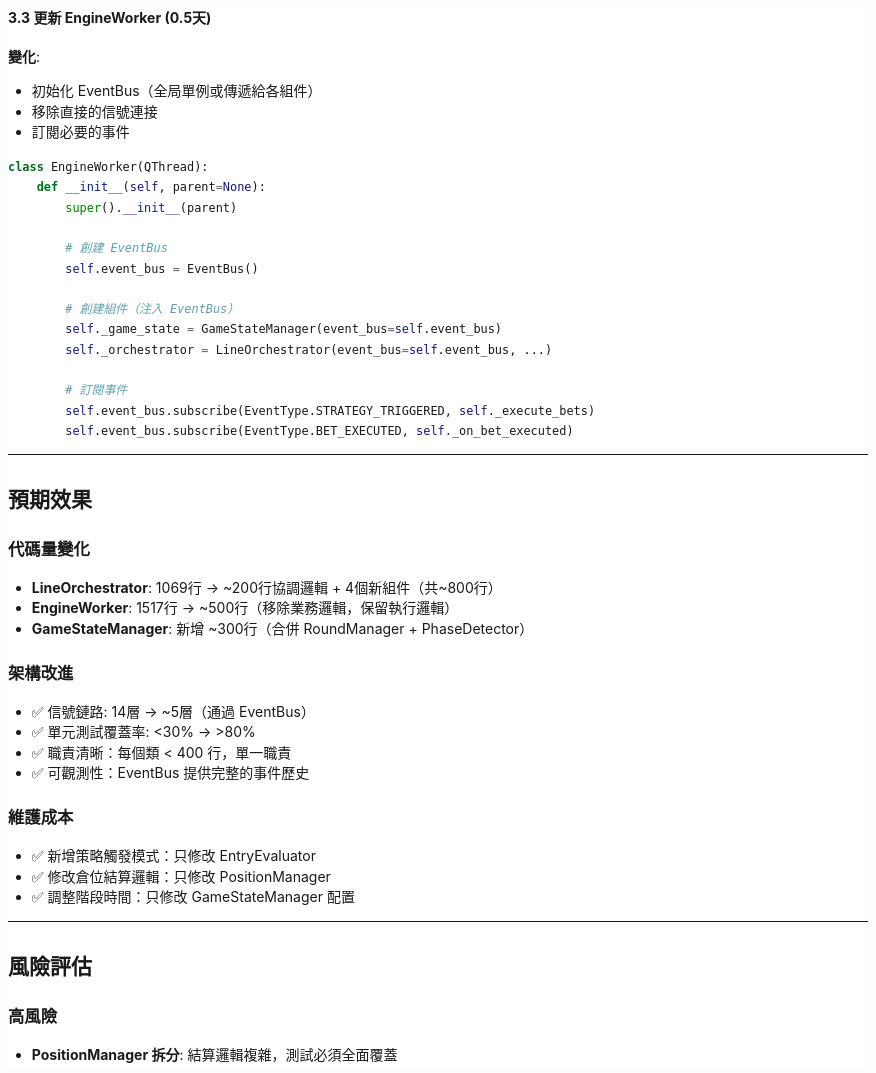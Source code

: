 
#### 3.3 更新 EngineWorker (0.5天)

**變化**:
- 初始化 EventBus（全局單例或傳遞給各組件）
- 移除直接的信號連接
- 訂閱必要的事件

```python
class EngineWorker(QThread):
    def __init__(self, parent=None):
        super().__init__(parent)

        # 創建 EventBus
        self.event_bus = EventBus()

        # 創建組件（注入 EventBus）
        self._game_state = GameStateManager(event_bus=self.event_bus)
        self._orchestrator = LineOrchestrator(event_bus=self.event_bus, ...)

        # 訂閱事件
        self.event_bus.subscribe(EventType.STRATEGY_TRIGGERED, self._execute_bets)
        self.event_bus.subscribe(EventType.BET_EXECUTED, self._on_bet_executed)
```

---

## 預期效果

### 代碼量變化
- **LineOrchestrator**: 1069行 → ~200行協調邏輯 + 4個新組件（共~800行）
- **EngineWorker**: 1517行 → ~500行（移除業務邏輯，保留執行邏輯）
- **GameStateManager**: 新增 ~300行（合併 RoundManager + PhaseDetector）

### 架構改進
- ✅ 信號鏈路: 14層 → ~5層（通過 EventBus）
- ✅ 單元測試覆蓋率: <30% → >80%
- ✅ 職責清晰：每個類 < 400 行，單一職責
- ✅ 可觀測性：EventBus 提供完整的事件歷史

### 維護成本
- ✅ 新增策略觸發模式：只修改 EntryEvaluator
- ✅ 修改倉位結算邏輯：只修改 PositionManager
- ✅ 調整階段時間：只修改 GameStateManager 配置

---

## 風險評估

### 高風險
- **PositionManager 拆分**: 結算邏輯複雜，測試必須全面覆蓋
